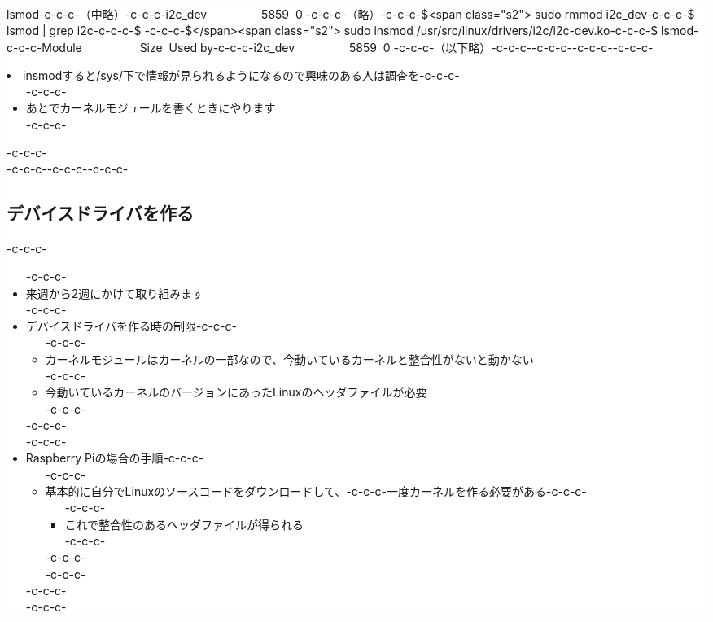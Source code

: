 lsmod-c-c-c-（中略）-c-c-c-</span><span class="s1">i2c_dev <span class="Apple-converted-space">                </span>5859<span class="Apple-converted-space">  </span>0 -c-c-c-（略）-c-c-c-$<span class="s2"> sudo rmmod i2c_dev-c-c-c-$ lsmod | grep i2c-c-c-c-$ -c-c-c-</span></span><span class="s1">$</span><span class="s2"> sudo insmod /usr/src/linux/drivers/i2c/i2c-dev.ko-c-c-c-$ lsmod-c-c-c-Module                  Size  Used by-c-c-c-i2c_dev                 5859  0 -c-c-c-（以下略）</span></span></pre>-c-c-c-</li>-c-c-c-</ul>-c-c-c-</li>-c-c-c- 	<li>insmodすると/sys/下で情報が見られるようになるので興味のある人は調査を-c-c-c-<ul>-c-c-c- 	<li>あとでカーネルモジュールを書くときにやります</li>-c-c-c-</ul>-c-c-c-</li>-c-c-c-</ul>-c-c-c--c-c-c-<h2>デバイスドライバを作る</h2>-c-c-c-<ul>-c-c-c- 	<li>来週から2週にかけて取り組みます</li>-c-c-c- 	<li>デバイスドライバを作る時の制限-c-c-c-<ul>-c-c-c- 	<li>カーネルモジュールはカーネルの一部なので、今動いているカーネルと整合性がないと動かない</li>-c-c-c- 	<li>今動いているカーネルのバージョンにあったLinuxのヘッダファイルが必要</li>-c-c-c-</ul>-c-c-c-</li>-c-c-c- 	<li>Raspberry Piの場合の手順-c-c-c-<ul>-c-c-c- 	<li>基本的に自分でLinuxのソースコードをダウンロードして、-c-c-c-一度カーネルを作る必要がある-c-c-c-<ul>-c-c-c- 	<li>これで整合性のあるヘッダファイルが得られる</li>-c-c-c-</ul>-c-c-c-</li>-c-c-c-</ul>-c-c-c-</li>-c-c-c-</ul>
